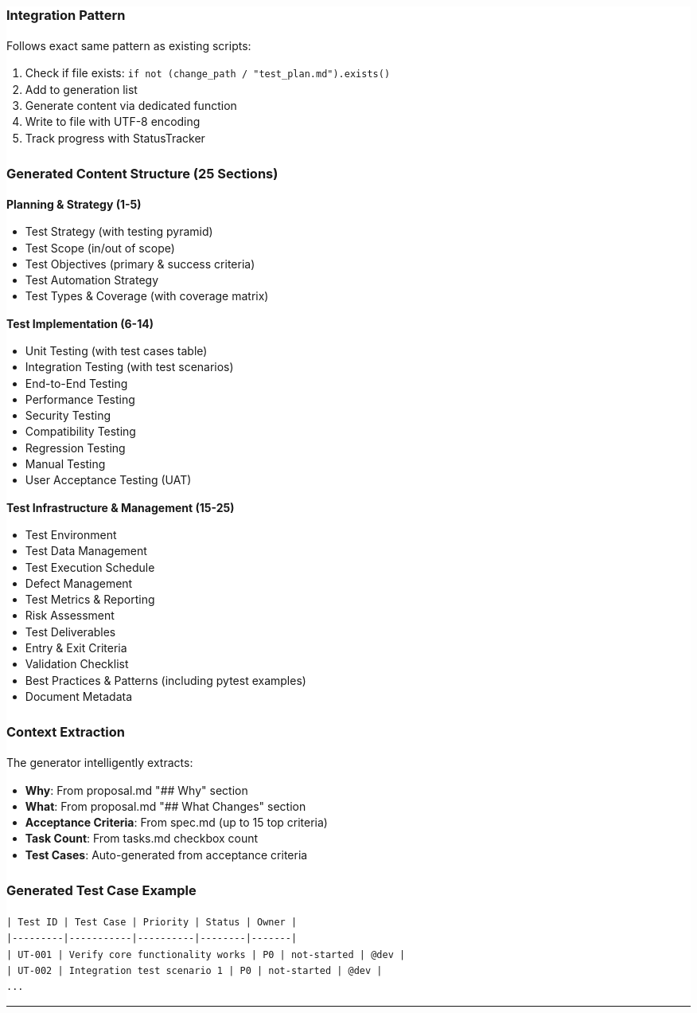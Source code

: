 ### Integration Pattern
Follows exact same pattern as existing scripts:
1. Check if file exists: `if not (change_path / "test_plan.md").exists()`
2. Add to generation list
3. Generate content via dedicated function
4. Write to file with UTF-8 encoding
5. Track progress with StatusTracker

### Generated Content Structure (25 Sections)

**Planning & Strategy (1-5)**
- Test Strategy (with testing pyramid)
- Test Scope (in/out of scope)
- Test Objectives (primary & success criteria)
- Test Automation Strategy
- Test Types & Coverage (with coverage matrix)

**Test Implementation (6-14)**
- Unit Testing (with test cases table)
- Integration Testing (with test scenarios)
- End-to-End Testing
- Performance Testing
- Security Testing
- Compatibility Testing
- Regression Testing
- Manual Testing
- User Acceptance Testing (UAT)

**Test Infrastructure & Management (15-25)**
- Test Environment
- Test Data Management
- Test Execution Schedule
- Defect Management
- Test Metrics & Reporting
- Risk Assessment
- Test Deliverables
- Entry & Exit Criteria
- Validation Checklist
- Best Practices & Patterns (including pytest examples)
- Document Metadata

### Context Extraction
The generator intelligently extracts:
- **Why**: From proposal.md "## Why" section
- **What**: From proposal.md "## What Changes" section
- **Acceptance Criteria**: From spec.md (up to 15 top criteria)
- **Task Count**: From tasks.md checkbox count
- **Test Cases**: Auto-generated from acceptance criteria

### Generated Test Case Example
```
| Test ID | Test Case | Priority | Status | Owner |
|---------|-----------|----------|--------|-------|
| UT-001 | Verify core functionality works | P0 | not-started | @dev |
| UT-002 | Integration test scenario 1 | P0 | not-started | @dev |
...
```

---